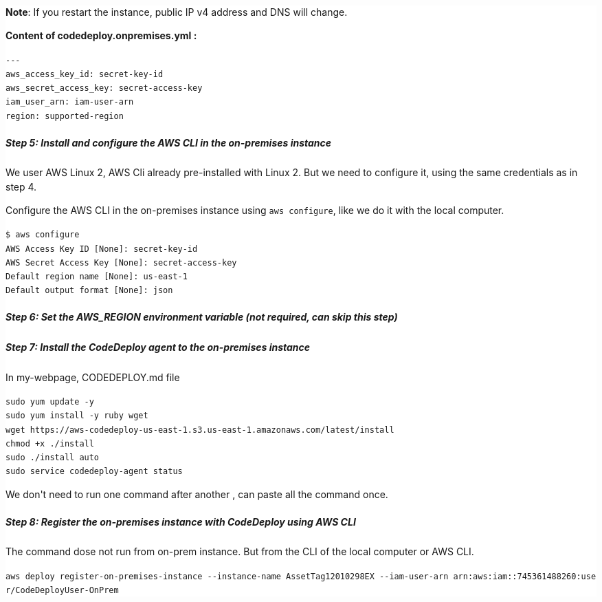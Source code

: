 **Note**: If  you restart the instance, public IP v4 address and DNS will change. 

**Content of codedeploy.onpremises.yml :**

```
---
aws_access_key_id: secret-key-id
aws_secret_access_key: secret-access-key
iam_user_arn: iam-user-arn
region: supported-region
```

##### Step 5: Install and configure the AWS CLI in the on-premises instance

We user AWS Linux 2, AWS Cli already pre-installed with Linux 2. But we need to configure it, using the same credentials as in step 4.

Configure  the AWS CLI in the on-premises instance using `aws configure`, like we do it with the local computer.

```
$ aws configure
AWS Access Key ID [None]: secret-key-id
AWS Secret Access Key [None]: secret-access-key
Default region name [None]: us-east-1
Default output format [None]: json
```

##### Step 6: Set the AWS_REGION environment variable (not required, can skip this step)

##### Step 7: Install the CodeDeploy agent to the on-premises instance

In my-webpage, CODEDEPLOY.md file

```
sudo yum update -y
sudo yum install -y ruby wget
wget https://aws-codedeploy-us-east-1.s3.us-east-1.amazonaws.com/latest/install
chmod +x ./install
sudo ./install auto
sudo service codedeploy-agent status
```

 We don't need to run one command after another , can paste all the command once.

##### Step 8: Register the on-premises instance with CodeDeploy using AWS CLI

The command dose not run from on-prem instance. But from the CLI of the local computer or AWS CLI. 

```
aws deploy register-on-premises-instance --instance-name AssetTag12010298EX --iam-user-arn arn:aws:iam::745361488260:user/CodeDeployUser-OnPrem
```
